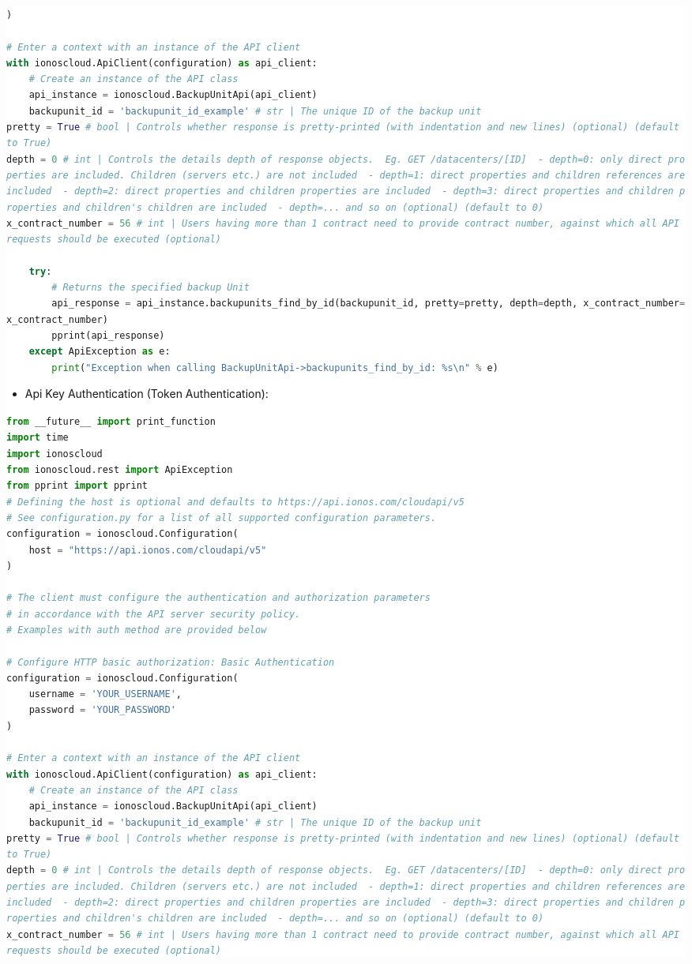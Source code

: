 ```python
)

# Enter a context with an instance of the API client
with ionoscloud.ApiClient(configuration) as api_client:
    # Create an instance of the API class
    api_instance = ionoscloud.BackupUnitApi(api_client)
    backupunit_id = 'backupunit_id_example' # str | The unique ID of the backup unit
pretty = True # bool | Controls whether response is pretty-printed (with indentation and new lines) (optional) (default to True)
depth = 0 # int | Controls the details depth of response objects.  Eg. GET /datacenters/[ID]  - depth=0: only direct properties are included. Children (servers etc.) are not included  - depth=1: direct properties and children references are included  - depth=2: direct properties and children properties are included  - depth=3: direct properties and children properties and children's children are included  - depth=... and so on (optional) (default to 0)
x_contract_number = 56 # int | Users having more than 1 contract need to provide contract number, against which all API requests should be executed (optional)

    try:
        # Returns the specified backup Unit
        api_response = api_instance.backupunits_find_by_id(backupunit_id, pretty=pretty, depth=depth, x_contract_number=x_contract_number)
        pprint(api_response)
    except ApiException as e:
        print("Exception when calling BackupUnitApi->backupunits_find_by_id: %s\n" % e)
```

* Api Key Authentication (Token Authentication):
```python
from __future__ import print_function
import time
import ionoscloud
from ionoscloud.rest import ApiException
from pprint import pprint
# Defining the host is optional and defaults to https://api.ionos.com/cloudapi/v5
# See configuration.py for a list of all supported configuration parameters.
configuration = ionoscloud.Configuration(
    host = "https://api.ionos.com/cloudapi/v5"
)

# The client must configure the authentication and authorization parameters
# in accordance with the API server security policy.
# Examples with auth method are provided below

# Configure HTTP basic authorization: Basic Authentication
configuration = ionoscloud.Configuration(
    username = 'YOUR_USERNAME',
    password = 'YOUR_PASSWORD'
)

# Enter a context with an instance of the API client
with ionoscloud.ApiClient(configuration) as api_client:
    # Create an instance of the API class
    api_instance = ionoscloud.BackupUnitApi(api_client)
    backupunit_id = 'backupunit_id_example' # str | The unique ID of the backup unit
pretty = True # bool | Controls whether response is pretty-printed (with indentation and new lines) (optional) (default to True)
depth = 0 # int | Controls the details depth of response objects.  Eg. GET /datacenters/[ID]  - depth=0: only direct properties are included. Children (servers etc.) are not included  - depth=1: direct properties and children references are included  - depth=2: direct properties and children properties are included  - depth=3: direct properties and children properties and children's children are included  - depth=... and so on (optional) (default to 0)
x_contract_number = 56 # int | Users having more than 1 contract need to provide contract number, against which all API requests should be executed (optional)

```